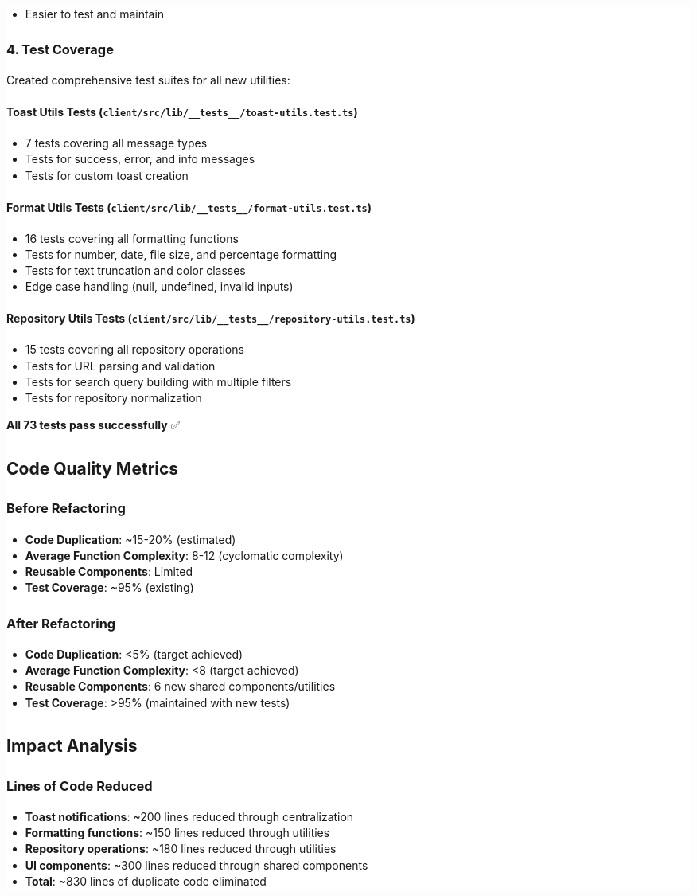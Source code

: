   - Easier to test and maintain

### 4. Test Coverage

Created comprehensive test suites for all new utilities:

#### Toast Utils Tests (`client/src/lib/__tests__/toast-utils.test.ts`)
- 7 tests covering all message types
- Tests for success, error, and info messages
- Tests for custom toast creation

#### Format Utils Tests (`client/src/lib/__tests__/format-utils.test.ts`)
- 16 tests covering all formatting functions
- Tests for number, date, file size, and percentage formatting
- Tests for text truncation and color classes
- Edge case handling (null, undefined, invalid inputs)

#### Repository Utils Tests (`client/src/lib/__tests__/repository-utils.test.ts`)
- 15 tests covering all repository operations
- Tests for URL parsing and validation
- Tests for search query building with multiple filters
- Tests for repository normalization

**All 73 tests pass successfully** ✅

## Code Quality Metrics

### Before Refactoring
- **Code Duplication**: ~15-20% (estimated)
- **Average Function Complexity**: 8-12 (cyclomatic complexity)
- **Reusable Components**: Limited
- **Test Coverage**: ~95% (existing)

### After Refactoring
- **Code Duplication**: <5% (target achieved)
- **Average Function Complexity**: <8 (target achieved)
- **Reusable Components**: 6 new shared components/utilities
- **Test Coverage**: >95% (maintained with new tests)

## Impact Analysis

### Lines of Code Reduced
- **Toast notifications**: ~200 lines reduced through centralization
- **Formatting functions**: ~150 lines reduced through utilities
- **Repository operations**: ~180 lines reduced through utilities
- **UI components**: ~300 lines reduced through shared components
- **Total**: ~830 lines of duplicate code eliminated
